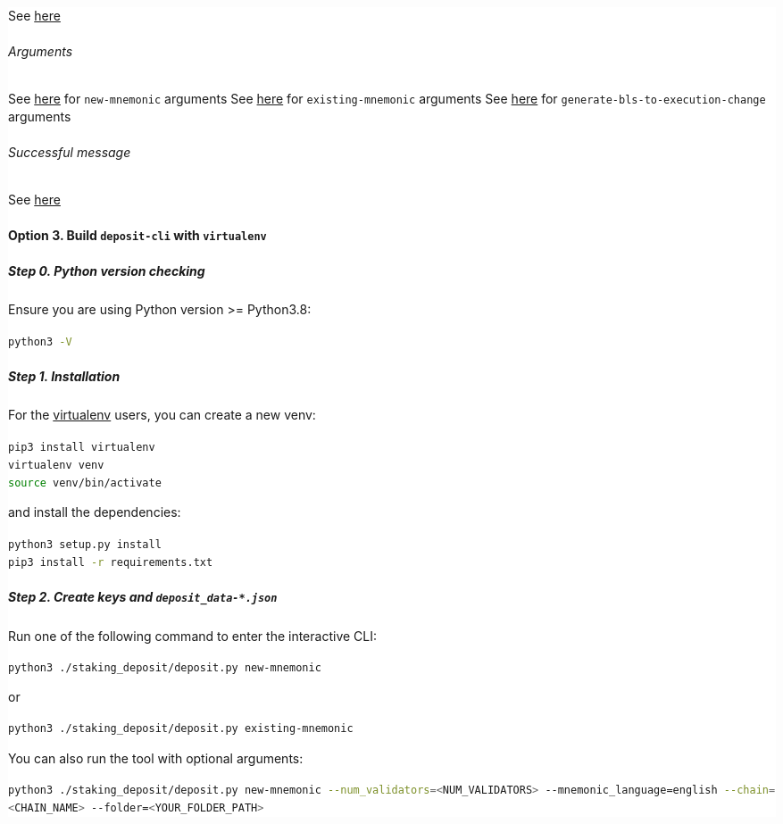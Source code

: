 See [here](#commands)

###### Arguments

See [here](#new-mnemonic-arguments) for `new-mnemonic` arguments
See [here](#existing-mnemonic-arguments) for `existing-mnemonic` arguments
See [here](#generate-bls-to-execution-change-arguments) for `generate-bls-to-execution-change` arguments

###### Successful message

See [here](#successful-message)

#### Option 3. Build `deposit-cli` with `virtualenv`

##### Step 0. Python version checking

Ensure you are using Python version >= Python3.8:

```sh
python3 -V
```

##### Step 1. Installation

For the [virtualenv](https://virtualenv.pypa.io/en/latest/) users, you can create a new venv:

```sh
pip3 install virtualenv
virtualenv venv
source venv/bin/activate
```

and install the dependencies:

```sh
python3 setup.py install
pip3 install -r requirements.txt
```

##### Step 2. Create keys and `deposit_data-*.json`

Run one of the following command to enter the interactive CLI:

```sh
python3 ./staking_deposit/deposit.py new-mnemonic
```

or

```sh
python3 ./staking_deposit/deposit.py existing-mnemonic
```

You can also run the tool with optional arguments:

```sh
python3 ./staking_deposit/deposit.py new-mnemonic --num_validators=<NUM_VALIDATORS> --mnemonic_language=english --chain=<CHAIN_NAME> --folder=<YOUR_FOLDER_PATH>
```
